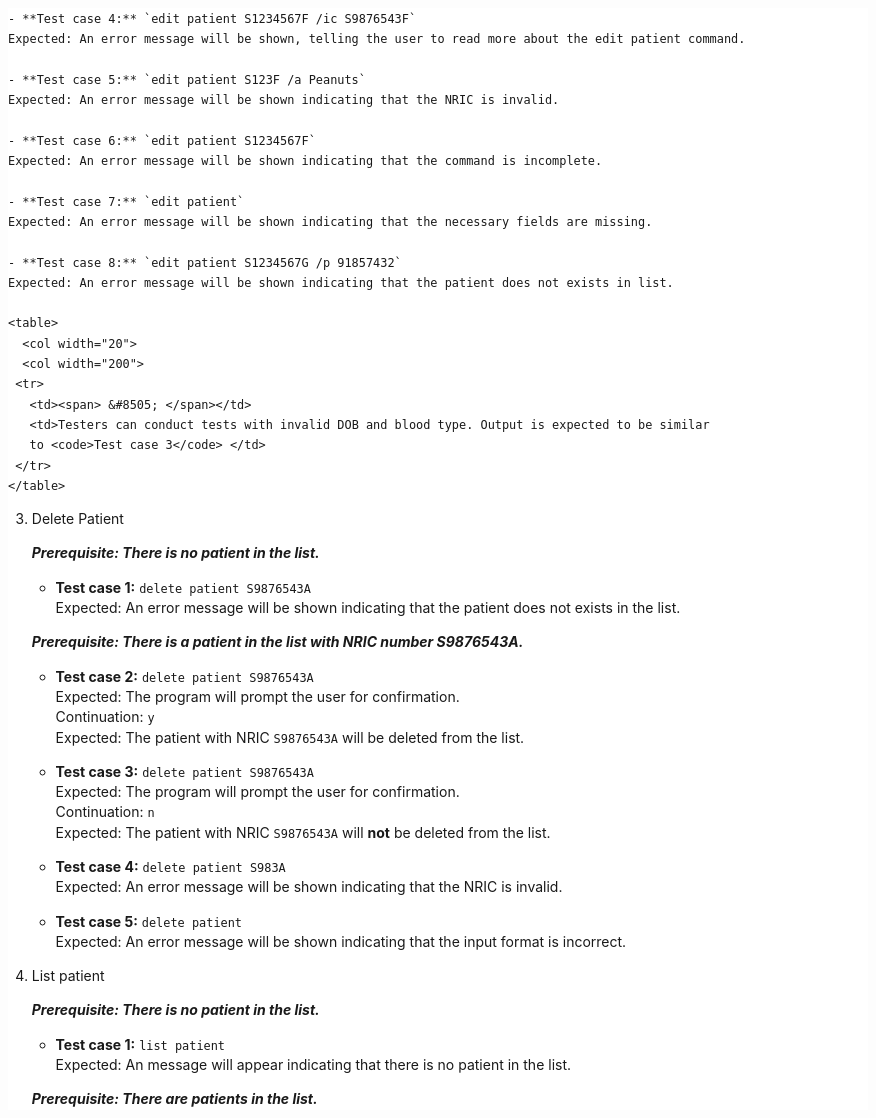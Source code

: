     - **Test case 4:** `edit patient S1234567F /ic S9876543F`  
    Expected: An error message will be shown, telling the user to read more about the edit patient command.  
    
    - **Test case 5:** `edit patient S123F /a Peanuts`  
    Expected: An error message will be shown indicating that the NRIC is invalid.  
    
    - **Test case 6:** `edit patient S1234567F`  
    Expected: An error message will be shown indicating that the command is incomplete.  
    
    - **Test case 7:** `edit patient`  
    Expected: An error message will be shown indicating that the necessary fields are missing.     
    
    - **Test case 8:** `edit patient S1234567G /p 91857432`  
    Expected: An error message will be shown indicating that the patient does not exists in list.  
    
    <table>
      <col width="20">
      <col width="200">
     <tr>
       <td><span> &#8505; </span></td>
       <td>Testers can conduct tests with invalid DOB and blood type. Output is expected to be similar 
       to <code>Test case 3</code> </td>
     </tr>
    </table>
    
3. Delete Patient
 
    **_Prerequisite: There is no patient in the list._**
    
    - **Test case 1:** `delete patient S9876543A`  
    Expected: An error message will be shown indicating that the patient does not exists in the list.  
    
    **_Prerequisite: There is a patient in the list with NRIC number S9876543A._**
    
    - **Test case 2:** `delete patient S9876543A`  
    Expected: The program will prompt the user for confirmation.  
    Continuation: `y`  
    Expected: The patient with NRIC `S9876543A` will be deleted from the list.  
    
    - **Test case 3:** `delete patient S9876543A`  
    Expected: The program will prompt the user for confirmation.  
    Continuation: `n`  
    Expected: The patient with NRIC `S9876543A` will **not** be deleted from the list.     
    
    - **Test case 4:** `delete patient S983A`  
    Expected: An error message will be shown indicating that the NRIC is invalid.  
    
    - **Test case 5:** `delete patient`  
    Expected: An error message will be shown indicating that the input format is incorrect.  
 
4. List patient

    **_Prerequisite: There is no patient in the list._**
    
    - **Test case 1:** `list patient`  
    Expected: An message will appear indicating that there is no patient in the list.
    
    **_Prerequisite: There are patients in the list._**
    